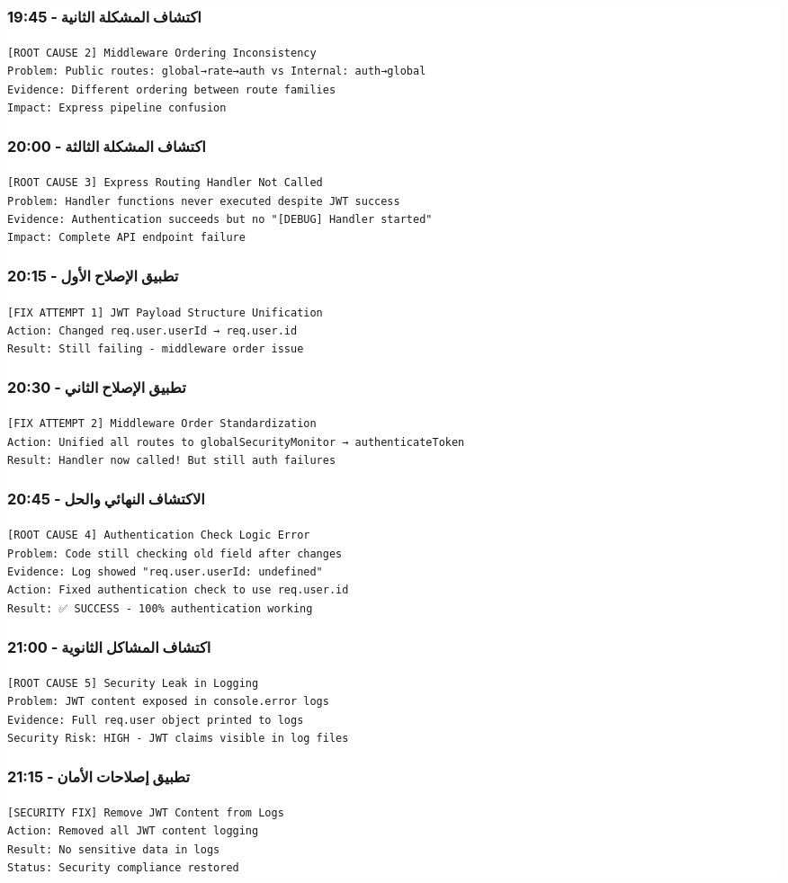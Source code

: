 ### **19:45** - اكتشاف المشكلة الثانية  
```
[ROOT CAUSE 2] Middleware Ordering Inconsistency
Problem: Public routes: global→rate→auth vs Internal: auth→global
Evidence: Different ordering between route families
Impact: Express pipeline confusion
```

### **20:00** - اكتشاف المشكلة الثالثة
```
[ROOT CAUSE 3] Express Routing Handler Not Called
Problem: Handler functions never executed despite JWT success
Evidence: Authentication succeeds but no "[DEBUG] Handler started"
Impact: Complete API endpoint failure
```

### **20:15** - تطبيق الإصلاح الأول
```
[FIX ATTEMPT 1] JWT Payload Structure Unification
Action: Changed req.user.userId → req.user.id
Result: Still failing - middleware order issue
```

### **20:30** - تطبيق الإصلاح الثاني
```
[FIX ATTEMPT 2] Middleware Order Standardization  
Action: Unified all routes to globalSecurityMonitor → authenticateToken
Result: Handler now called! But still auth failures
```

### **20:45** - الاكتشاف النهائي والحل
```
[ROOT CAUSE 4] Authentication Check Logic Error
Problem: Code still checking old field after changes
Evidence: Log showed "req.user.userId: undefined" 
Action: Fixed authentication check to use req.user.id
Result: ✅ SUCCESS - 100% authentication working
```

### **21:00** - اكتشاف المشاكل الثانوية
```
[ROOT CAUSE 5] Security Leak in Logging
Problem: JWT content exposed in console.error logs
Evidence: Full req.user object printed to logs
Security Risk: HIGH - JWT claims visible in log files
```

### **21:15** - تطبيق إصلاحات الأمان
```
[SECURITY FIX] Remove JWT Content from Logs
Action: Removed all JWT content logging
Result: No sensitive data in logs
Status: Security compliance restored
```
